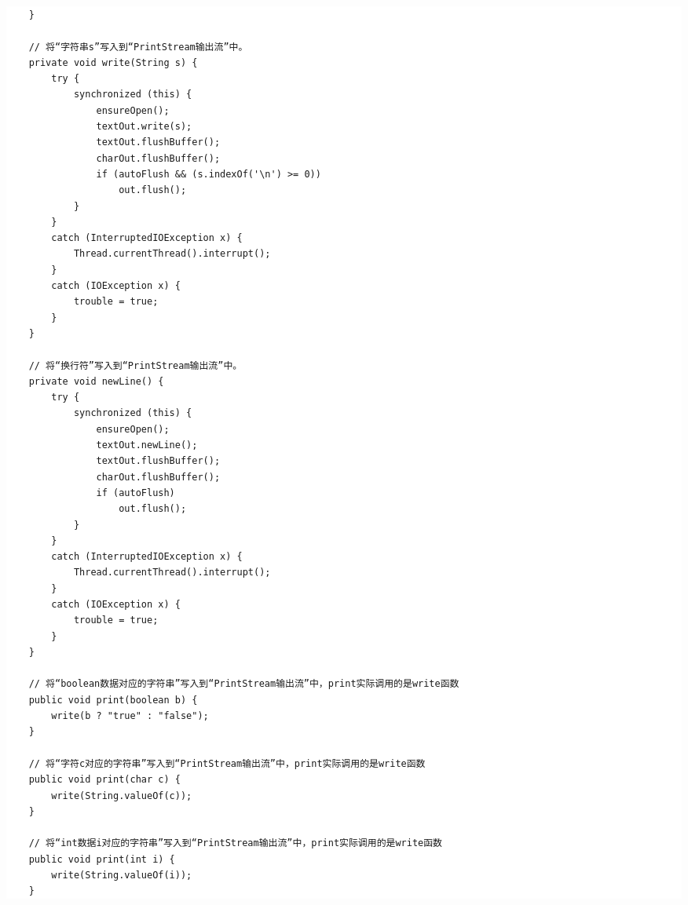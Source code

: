         }

        // 将“字符串s”写入到“PrintStream输出流”中。
        private void write(String s) {
            try {
                synchronized (this) {
                    ensureOpen();
                    textOut.write(s);
                    textOut.flushBuffer();
                    charOut.flushBuffer();
                    if (autoFlush && (s.indexOf('\n') >= 0))
                        out.flush();
                }
            }
            catch (InterruptedIOException x) {
                Thread.currentThread().interrupt();
            }
            catch (IOException x) {
                trouble = true;
            }
        }

        // 将“换行符”写入到“PrintStream输出流”中。
        private void newLine() {
            try {
                synchronized (this) {
                    ensureOpen();
                    textOut.newLine();
                    textOut.flushBuffer();
                    charOut.flushBuffer();
                    if (autoFlush)
                        out.flush();
                }
            }
            catch (InterruptedIOException x) {
                Thread.currentThread().interrupt();
            }
            catch (IOException x) {
                trouble = true;
            }
        }

        // 将“boolean数据对应的字符串”写入到“PrintStream输出流”中，print实际调用的是write函数
        public void print(boolean b) {
            write(b ? "true" : "false");
        }

        // 将“字符c对应的字符串”写入到“PrintStream输出流”中，print实际调用的是write函数
        public void print(char c) {
            write(String.valueOf(c));
        }

        // 将“int数据i对应的字符串”写入到“PrintStream输出流”中，print实际调用的是write函数
        public void print(int i) {
            write(String.valueOf(i));
        }
